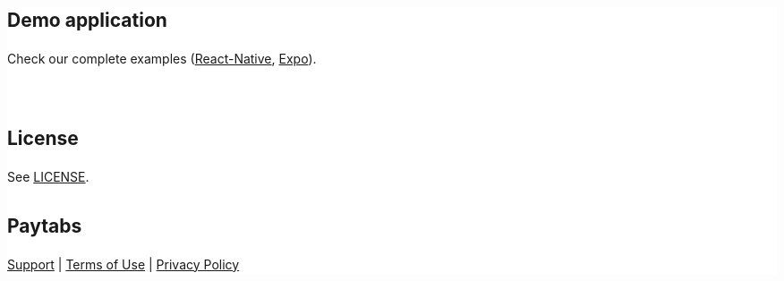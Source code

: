 ## Demo application

Check our complete examples ([React-Native][example], [Expo][expoexample]).

<img src="https://user-images.githubusercontent.com/13621658/109432386-905e5280-7a13-11eb-847c-63f2c554e2d1.png" width="370" alt=''>

## License

See [LICENSE][license].

## Paytabs

[Support][1] | [Terms of Use][2] | [Privacy Policy][3]

[1]: https://www.paytabs.com/en/support/

[2]: https://www.paytabs.com/en/terms-of-use/

[3]: https://www.paytabs.com/en/privacy-policy/

[license]: https://github.com/paytabscom/react-native-paytabs-library/blob/master/LICENSE

[applepayguide]: https://github.com/paytabscom/react-native-paytabs-library/blob/master/ApplePayConfiguration.md

[example]: https://github.com/paytabscom/react-native-paytabs-library/tree/master/example

[expoexample]: https://github.com/paytabscom/react-native-paytabs-library/tree/master/expo-example

[english]: https://github.com/paytabscom/paytabs-android-library-sample/blob/master/res/strings.xml

[arabic]: https://github.com/paytabscom/paytabs-android-library-sample/blob/master/res/strings-ar.xml

[iosenglish]: https://github.com/paytabscom/paytabs-ios-library-sample/blob/master/en.strings

[iosarabic]: https://github.com/paytabscom/paytabs-ios-library-sample/blob/master/ar.strings

